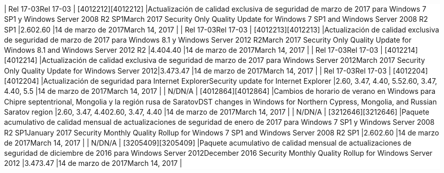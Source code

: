 | <span data-ttu-id="1159d-568">Rel 17-03</span><span class="sxs-lookup"><span data-stu-id="1159d-568">Rel 17-03</span></span> |  <span data-ttu-id="1159d-569">[4012212]</span><span class="sxs-lookup"><span data-stu-id="1159d-569">[4012212]</span></span> |<span data-ttu-id="1159d-570">Actualización de calidad exclusiva de seguridad de marzo de 2017 para Windows 7 SP1 y Windows Server 2008 R2 SP1</span><span class="sxs-lookup"><span data-stu-id="1159d-570">March 2017 Security Only Quality Update for Windows 7 SP1 and Windows Server 2008 R2 SP1</span></span> |<span data-ttu-id="1159d-571">2.60</span><span class="sxs-lookup"><span data-stu-id="1159d-571">2.60</span></span> |<span data-ttu-id="1159d-572">14 de marzo de 2017</span><span class="sxs-lookup"><span data-stu-id="1159d-572">March 14, 2017</span></span> |
| <span data-ttu-id="1159d-573">Rel 17-03</span><span class="sxs-lookup"><span data-stu-id="1159d-573">Rel 17-03</span></span> |  <span data-ttu-id="1159d-574">[4012213]</span><span class="sxs-lookup"><span data-stu-id="1159d-574">[4012213]</span></span> |<span data-ttu-id="1159d-575">Actualización de calidad exclusiva de seguridad de marzo de 2017 para Windows 8.1 y Windows Server 2012 R2</span><span class="sxs-lookup"><span data-stu-id="1159d-575">March 2017 Security Only Quality Update for Windows 8.1 and Windows Server 2012 R2</span></span> |<span data-ttu-id="1159d-576">4.40</span><span class="sxs-lookup"><span data-stu-id="1159d-576">4.40</span></span> |<span data-ttu-id="1159d-577">14 de marzo de 2017</span><span class="sxs-lookup"><span data-stu-id="1159d-577">March 14, 2017</span></span> |
| <span data-ttu-id="1159d-578">Rel 17-03</span><span class="sxs-lookup"><span data-stu-id="1159d-578">Rel 17-03</span></span> |  <span data-ttu-id="1159d-579">[4012214]</span><span class="sxs-lookup"><span data-stu-id="1159d-579">[4012214]</span></span> |<span data-ttu-id="1159d-580">Actualización de calidad exclusiva de seguridad de marzo de 2017 para Windows Server 2012</span><span class="sxs-lookup"><span data-stu-id="1159d-580">March 2017 Security Only Quality Update for Windows Server 2012</span></span>|<span data-ttu-id="1159d-581">3.47</span><span class="sxs-lookup"><span data-stu-id="1159d-581">3.47</span></span> |<span data-ttu-id="1159d-582">14 de marzo de 2017</span><span class="sxs-lookup"><span data-stu-id="1159d-582">March 14, 2017</span></span> |
| <span data-ttu-id="1159d-583">Rel 17-03</span><span class="sxs-lookup"><span data-stu-id="1159d-583">Rel 17-03</span></span> |  <span data-ttu-id="1159d-584">[4012204]</span><span class="sxs-lookup"><span data-stu-id="1159d-584">[4012204]</span></span> |<span data-ttu-id="1159d-585">Actualización de seguridad para Internet Explorer</span><span class="sxs-lookup"><span data-stu-id="1159d-585">Security update for Internet Explorer</span></span> |<span data-ttu-id="1159d-586">2.60, 3.47, 4.40, 5.5</span><span class="sxs-lookup"><span data-stu-id="1159d-586">2.60, 3.47, 4.40, 5.5</span></span> |<span data-ttu-id="1159d-587">14 de marzo de 2017</span><span class="sxs-lookup"><span data-stu-id="1159d-587">March 14, 2017</span></span> |
| <span data-ttu-id="1159d-588">N/D</span><span class="sxs-lookup"><span data-stu-id="1159d-588">N/A</span></span> |  <span data-ttu-id="1159d-589">[4012864]</span><span class="sxs-lookup"><span data-stu-id="1159d-589">[4012864]</span></span> |<span data-ttu-id="1159d-590">Cambios de horario de verano en Windows para Chipre septentrional, Mongolia y la región rusa de Saratov</span><span class="sxs-lookup"><span data-stu-id="1159d-590">DST changes in Windows for Northern Cypress, Mongolia, and Russian Saratov region</span></span> |<span data-ttu-id="1159d-591">2.60, 3.47, 4.40</span><span class="sxs-lookup"><span data-stu-id="1159d-591">2.60, 3.47, 4.40</span></span> |<span data-ttu-id="1159d-592">14 de marzo de 2017</span><span class="sxs-lookup"><span data-stu-id="1159d-592">March 14, 2017</span></span> |
| <span data-ttu-id="1159d-593">N/D</span><span class="sxs-lookup"><span data-stu-id="1159d-593">N/A</span></span> |  <span data-ttu-id="1159d-594">[3212646]</span><span class="sxs-lookup"><span data-stu-id="1159d-594">[3212646]</span></span> |<span data-ttu-id="1159d-595">Paquete acumulativo de calidad mensual de actualizaciones de seguridad de enero de 2017 para Windows 7 SP1 y Windows Server 2008 R2 SP1</span><span class="sxs-lookup"><span data-stu-id="1159d-595">January 2017 Security Monthly Quality Rollup for Windows 7 SP1 and Windows Server 2008 R2 SP1</span></span> |<span data-ttu-id="1159d-596">2.60</span><span class="sxs-lookup"><span data-stu-id="1159d-596">2.60</span></span> |<span data-ttu-id="1159d-597">14 de marzo de 2017</span><span class="sxs-lookup"><span data-stu-id="1159d-597">March 14, 2017</span></span> |
| <span data-ttu-id="1159d-598">N/D</span><span class="sxs-lookup"><span data-stu-id="1159d-598">N/A</span></span> |  <span data-ttu-id="1159d-599">[3205409]</span><span class="sxs-lookup"><span data-stu-id="1159d-599">[3205409]</span></span> |<span data-ttu-id="1159d-600">Paquete acumulativo de calidad mensual de actualizaciones de seguridad de diciembre de 2016 para Windows Server 2012</span><span class="sxs-lookup"><span data-stu-id="1159d-600">December 2016 Security Monthly Quality Rollup for Windows Server 2012</span></span> |<span data-ttu-id="1159d-601">3.47</span><span class="sxs-lookup"><span data-stu-id="1159d-601">3.47</span></span> |<span data-ttu-id="1159d-602">14 de marzo de 2017</span><span class="sxs-lookup"><span data-stu-id="1159d-602">March 14, 2017</span></span> |